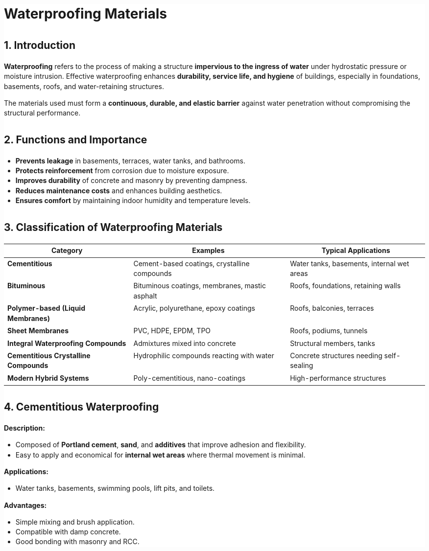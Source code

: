 # **Waterproofing Materials**

## **1. Introduction**

**Waterproofing** refers to the process of making a structure **impervious to the ingress of water** under hydrostatic pressure or moisture intrusion.
Effective waterproofing enhances **durability, service life, and hygiene** of buildings, especially in foundations, basements, roofs, and water-retaining structures.

The materials used must form a **continuous, durable, and elastic barrier** against water penetration without compromising the structural performance.

## **2. Functions and Importance**

* **Prevents leakage** in basements, terraces, water tanks, and bathrooms.
* **Protects reinforcement** from corrosion due to moisture exposure.
* **Improves durability** of concrete and masonry by preventing dampness.
* **Reduces maintenance costs** and enhances building aesthetics.
* **Ensures comfort** by maintaining indoor humidity and temperature levels.

## **3. Classification of Waterproofing Materials**

| Category                               | Examples                                       | Typical Applications                       |
| -------------------------------------- | ---------------------------------------------- | ------------------------------------------ |
| **Cementitious**                       | Cement-based coatings, crystalline compounds   | Water tanks, basements, internal wet areas |
| **Bituminous**                         | Bituminous coatings, membranes, mastic asphalt | Roofs, foundations, retaining walls        |
| **Polymer-based (Liquid Membranes)**   | Acrylic, polyurethane, epoxy coatings          | Roofs, balconies, terraces                 |
| **Sheet Membranes**                    | PVC, HDPE, EPDM, TPO                           | Roofs, podiums, tunnels                    |
| **Integral Waterproofing Compounds**   | Admixtures mixed into concrete                 | Structural members, tanks                  |
| **Cementitious Crystalline Compounds** | Hydrophilic compounds reacting with water      | Concrete structures needing self-sealing   |
| **Modern Hybrid Systems**              | Poly-cementitious, nano-coatings               | High-performance structures                |

## **4. Cementitious Waterproofing**

**Description:**

* Composed of **Portland cement**, **sand**, and **additives** that improve adhesion and flexibility.
* Easy to apply and economical for **internal wet areas** where thermal movement is minimal.

**Applications:**

* Water tanks, basements, swimming pools, lift pits, and toilets.

**Advantages:**

* Simple mixing and brush application.
* Compatible with damp concrete.
* Good bonding with masonry and RCC.
